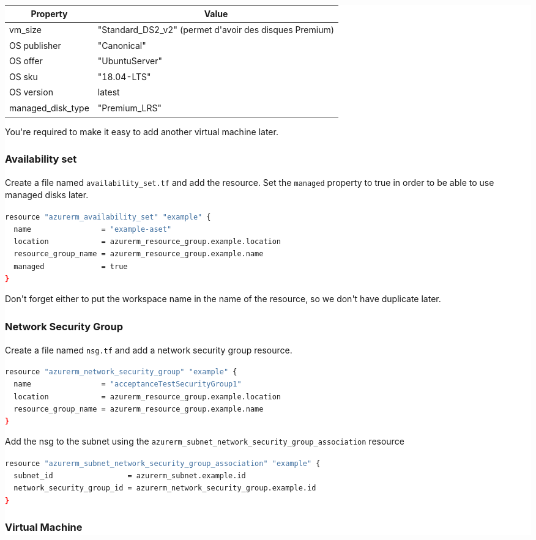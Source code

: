 | Property | Value |
| --- | --- |
| vm_size | "Standard_DS2_v2" (permet d'avoir des disques Premium) |
| OS publisher | "Canonical" |
| OS offer | "UbuntuServer"|
| OS sku | "18.04-LTS" |
| OS version | latest |
|managed_disk_type |"Premium_LRS" |

You're required to make it easy to add another virtual machine later.

### Availability set

Create a file named `availability_set.tf` and add the resource. Set the `managed` property to true in order to be able to use managed disks later.

```bash
resource "azurerm_availability_set" "example" {
  name                = "example-aset"
  location            = azurerm_resource_group.example.location
  resource_group_name = azurerm_resource_group.example.name
  managed             = true
}
```

Don't forget either to put the workspace name in the name of the resource, so we don't have duplicate later.

### Network Security Group

Create a file named `nsg.tf` and add a network security group resource.

```bash
resource "azurerm_network_security_group" "example" {
  name                = "acceptanceTestSecurityGroup1"
  location            = azurerm_resource_group.example.location
  resource_group_name = azurerm_resource_group.example.name
}
```

Add the nsg to the subnet using the `azurerm_subnet_network_security_group_association` resource

```bash
resource "azurerm_subnet_network_security_group_association" "example" {
  subnet_id                 = azurerm_subnet.example.id
  network_security_group_id = azurerm_network_security_group.example.id
}
```

### Virtual Machine

